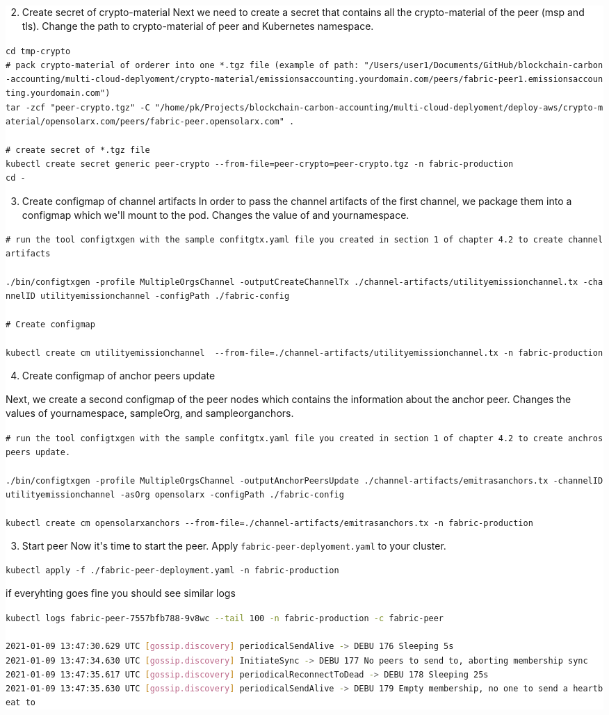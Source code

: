 2. Create secret of crypto-material
Next we need to create a secret that contains all the crypto-material of the peer (msp and tls). Change the path to crypto-material of peer and Kubernetes namespace.
```shell
cd tmp-crypto
# pack crypto-material of orderer into one *.tgz file (example of path: "/Users/user1/Documents/GitHub/blockchain-carbon-accounting/multi-cloud-deplyoment/crypto-material/emissionsaccounting.yourdomain.com/peers/fabric-peer1.emissionsaccounting.yourdomain.com")
tar -zcf "peer-crypto.tgz" -C "/home/pk/Projects/blockchain-carbon-accounting/multi-cloud-deplyoment/deploy-aws/crypto-material/opensolarx.com/peers/fabric-peer.opensolarx.com" .

# create secret of *.tgz file
kubectl create secret generic peer-crypto --from-file=peer-crypto=peer-crypto.tgz -n fabric-production
cd -
```

3. Create configmap of channel artifacts
In order to pass the channel artifacts of the first channel, we package them into a configmap which we'll mount to the pod. Changes the value of and yournamespace.
```shell
# run the tool configtxgen with the sample confitgtx.yaml file you created in section 1 of chapter 4.2 to create channel artifacts

./bin/configtxgen -profile MultipleOrgsChannel -outputCreateChannelTx ./channel-artifacts/utilityemissionchannel.tx -channelID utilityemissionchannel -configPath ./fabric-config

# Create configmap

kubectl create cm utilityemissionchannel  --from-file=./channel-artifacts/utilityemissionchannel.tx -n fabric-production
```

4. Create configmap of anchor peers update

Next, we create a second configmap of the peer nodes which contains the information about the anchor peer. Changes the values of yournamespace, sampleOrg, and sampleorganchors.
```shell
# run the tool configtxgen with the sample confitgtx.yaml file you created in section 1 of chapter 4.2 to create anchros peers update.

./bin/configtxgen -profile MultipleOrgsChannel -outputAnchorPeersUpdate ./channel-artifacts/emitrasanchors.tx -channelID utilityemissionchannel -asOrg opensolarx -configPath ./fabric-config

kubectl create cm opensolarxanchors --from-file=./channel-artifacts/emitrasanchors.tx -n fabric-production
```

3. Start peer
Now it's time to start the peer. Apply `fabric-peer-deplyoment.yaml` to your cluster.  
```shell
kubectl apply -f ./fabric-peer-deployment.yaml -n fabric-production
```

if everyhting goes fine you should see similar logs
```sh
kubectl logs fabric-peer-7557bfb788-9v8wc --tail 100 -n fabric-production -c fabric-peer

2021-01-09 13:47:30.629 UTC [gossip.discovery] periodicalSendAlive -> DEBU 176 Sleeping 5s
2021-01-09 13:47:34.630 UTC [gossip.discovery] InitiateSync -> DEBU 177 No peers to send to, aborting membership sync
2021-01-09 13:47:35.617 UTC [gossip.discovery] periodicalReconnectToDead -> DEBU 178 Sleeping 25s
2021-01-09 13:47:35.630 UTC [gossip.discovery] periodicalSendAlive -> DEBU 179 Empty membership, no one to send a heartbeat to
```
